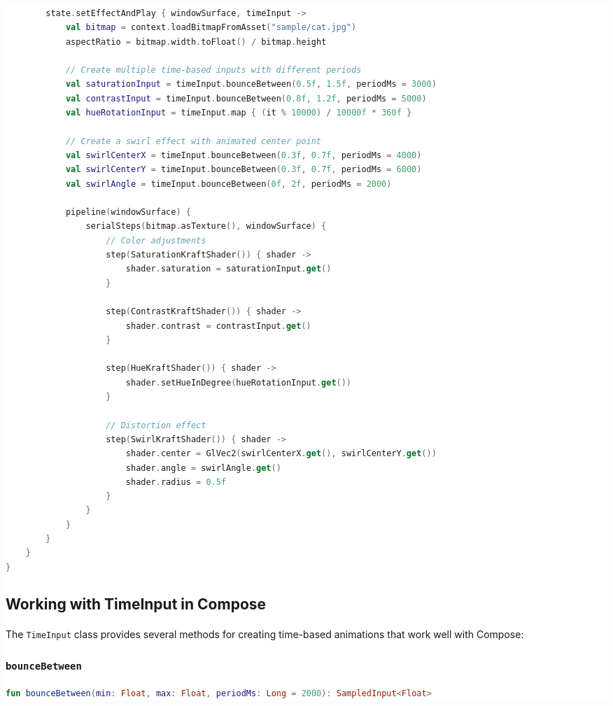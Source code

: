 ```kotlin
        state.setEffectAndPlay { windowSurface, timeInput ->
            val bitmap = context.loadBitmapFromAsset("sample/cat.jpg")
            aspectRatio = bitmap.width.toFloat() / bitmap.height
            
            // Create multiple time-based inputs with different periods
            val saturationInput = timeInput.bounceBetween(0.5f, 1.5f, periodMs = 3000)
            val contrastInput = timeInput.bounceBetween(0.8f, 1.2f, periodMs = 5000)
            val hueRotationInput = timeInput.map { (it % 10000) / 10000f * 360f }
            
            // Create a swirl effect with animated center point
            val swirlCenterX = timeInput.bounceBetween(0.3f, 0.7f, periodMs = 4000)
            val swirlCenterY = timeInput.bounceBetween(0.3f, 0.7f, periodMs = 6000)
            val swirlAngle = timeInput.bounceBetween(0f, 2f, periodMs = 2000)
            
            pipeline(windowSurface) {
                serialSteps(bitmap.asTexture(), windowSurface) {
                    // Color adjustments
                    step(SaturationKraftShader()) { shader ->
                        shader.saturation = saturationInput.get()
                    }
                    
                    step(ContrastKraftShader()) { shader ->
                        shader.contrast = contrastInput.get()
                    }
                    
                    step(HueKraftShader()) { shader ->
                        shader.setHueInDegree(hueRotationInput.get())
                    }
                    
                    // Distortion effect
                    step(SwirlKraftShader()) { shader ->
                        shader.center = GlVec2(swirlCenterX.get(), swirlCenterY.get())
                        shader.angle = swirlAngle.get()
                        shader.radius = 0.5f
                    }
                }
            }
        }
    }
}
```

## Working with TimeInput in Compose

The `TimeInput` class provides several methods for creating time-based animations that work well with Compose:

### `bounceBetween`

```kotlin
fun bounceBetween(min: Float, max: Float, periodMs: Long = 2000): SampledInput<Float>
```
